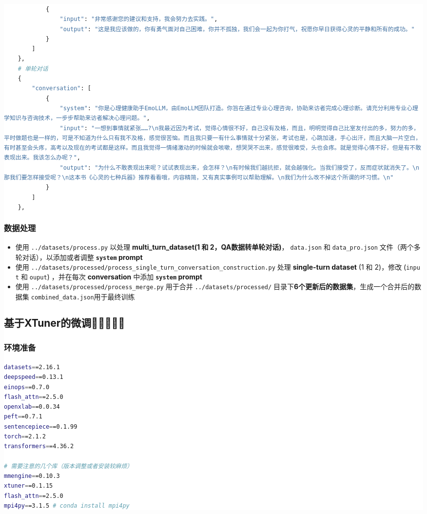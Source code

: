 ```python
            {
                "input": "非常感谢您的建议和支持，我会努力去实践。",
                "output": "这是我应该做的，你有勇气面对自己困难，你并不孤独，我们会一起为你打气，祝愿你早日获得心灵的平静和所有的成功。"
            }
        ]
    },
    # 单轮对话
    {
        "conversation": [
            {
                "system": "你是心理健康助手EmoLLM，由EmoLLM团队打造。你旨在通过专业心理咨询，协助来访者完成心理诊断。请充分利用专业心理学知识与咨询技术，一步步帮助来访者解决心理问题。",
                "input": "一想到事情就紧张……?\n我最近因为考试，觉得心情很不好，自己没有及格，而且，明明觉得自己比室友付出的多，努力的多，平时做题也是一样的，可是不知道为什么只有我不及格，感觉很苦恼。而且我只要一有什么事情就十分紧张，考试也是，心跳加速，手心出汗，而且大脑一片空白，有时甚至会头疼，高考以及现在的考试都是这样。而且我觉得一情绪激动的时候就会咳嗽，想哭哭不出来，感觉很难受，头也会疼。就是觉得心情不好，但是有不敢表现出来。我该怎么办呢？",
                "output": "为什么不敢表现出来呢？试试表现出来，会怎样？\n有时候我们越抗拒，就会越强化。当我们接受了，反而症状就消失了。\n那我们要怎样接受呢？\n这本书《心灵的七种兵器》推荐看看哦，内容精简，又有真实事例可以帮助理解。\n我们为什么改不掉这个所谓的坏习惯。\n"
            }
        ]
    },
```

### 数据处理

- 使用 `../datasets/process.py` 以处理 **multi_turn_dataset(1 和 2，QA数据转单轮对话)**， `data.json` 和 `data_pro.json` 文件（两个多轮对话），以添加或者调整 **`system` prompt**
- 使用 `../datasets/processed/process_single_turn_conversation_construction.py` 处理 **single-turn dataset** (1 和 2)，修改 (`input` 和 `ouput`) ，并在每次 **conversation** 中添加 **`system` prompt**
- 使用 `../datasets/processed/process_merge.py` 用于合并 `../datasets/processed/` 目录下**6个更新后的数据集**，生成一个合并后的数据集 `combined_data.json`用于最终训练

## 基于XTuner的微调🎉🎉🎉🎉🎉

### 环境准备

```bash
datasets==2.16.1
deepspeed==0.13.1
einops==0.7.0
flash_attn==2.5.0
openxlab==0.0.34
peft==0.7.1
sentencepiece==0.1.99
torch==2.1.2
transformers==4.36.2

# 需要注意的几个库（版本调整或者安装较麻烦）
mmengine==0.10.3
xtuner==0.1.15
flash_attn==2.5.0
mpi4py==3.1.5 # conda install mpi4py 
```
